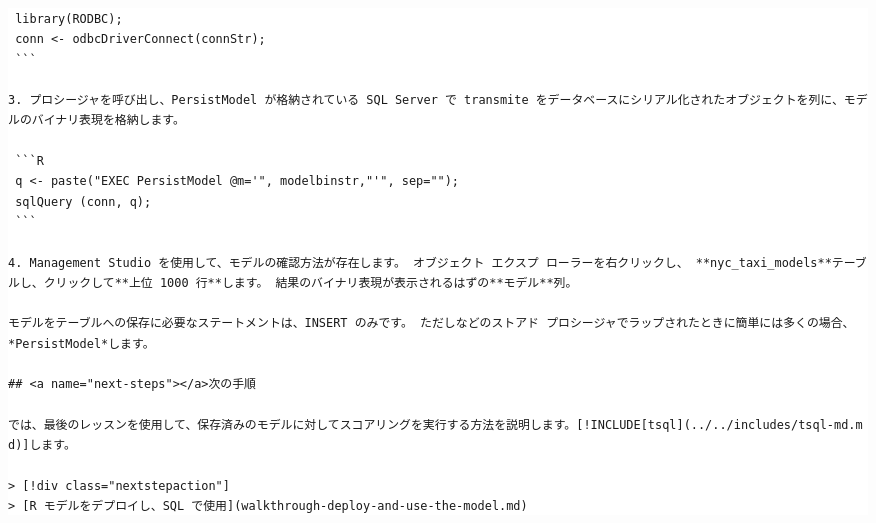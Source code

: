    ```
    library(RODBC);
    conn <- odbcDriverConnect(connStr);
    ```

3. プロシージャを呼び出し、PersistModel が格納されている SQL Server で transmite をデータベースにシリアル化されたオブジェクトを列に、モデルのバイナリ表現を格納します。 

    ```R
    q <- paste("EXEC PersistModel @m='", modelbinstr,"'", sep="");
    sqlQuery (conn, q);
    ```

4. Management Studio を使用して、モデルの確認方法が存在します。 オブジェクト エクスプ ローラーを右クリックし、 **nyc_taxi_models**テーブルし、クリックして**上位 1000 行**します。 結果のバイナリ表現が表示されるはずの**モデル**列。

モデルをテーブルへの保存に必要なステートメントは、INSERT のみです。 ただしなどのストアド プロシージャでラップされたときに簡単には多くの場合、 *PersistModel*します。

## <a name="next-steps"></a>次の手順

では、最後のレッスンを使用して、保存済みのモデルに対してスコアリングを実行する方法を説明します。[!INCLUDE[tsql](../../includes/tsql-md.md)]します。

> [!div class="nextstepaction"]
> [R モデルをデプロイし、SQL で使用](walkthrough-deploy-and-use-the-model.md)
